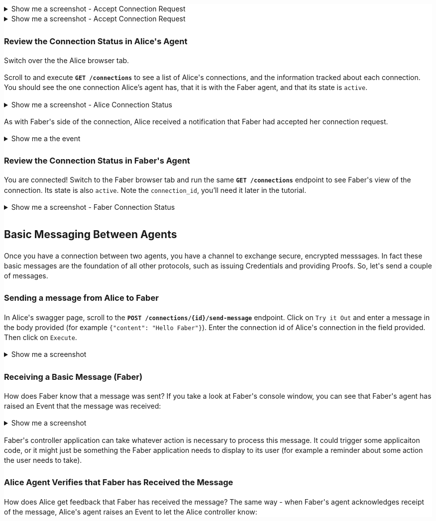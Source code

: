 <details><summary>Show me a screenshot - Accept Connection Request</summary></details>

<details><summary>Show me a screenshot - Accept Connection Request</summary></details>

### Review the Connection Status in Alice's Agent

Switch over the the Alice browser tab.

Scroll to and execute **`GET /connections`** to see a list of Alice's connections, and the information tracked about each connection. You should see the one connection Alice’s agent has, that it is with the Faber agent, and that its state is `active`.

<details><summary>Show me a screenshot - Alice Connection Status</summary></details>

As with Faber's side of the connection, Alice received a notification that Faber had accepted her connection request.

<details><summary>Show me a the event</summary></details>

### Review the Connection Status in Faber's Agent

You are connected! Switch to the Faber browser tab and run the same **`GET /connections`** endpoint to see Faber's view of the connection. Its state is also `active`. Note the `connection_id`, you’ll need it later in the tutorial.

<details><summary>Show me a screenshot - Faber Connection Status</summary></details>

## Basic Messaging Between Agents

Once you have a connection between two agents, you have a channel to exchange secure, encrypted messsages. In fact these basic messages are the foundation of all other protocols, such as issuing Credentials and providing Proofs. So, let's send a couple of messages.

### Sending a message from Alice to Faber

In Alice's swagger page, scroll to the **`POST /connections/{id}/send-message`** endpoint.  Click on `Try it Out` and enter a message in the body provided (for example `{"content": "Hello Faber"}`).  Enter the connection id of Alice's connection in the field provided.  Then click on `Execute`.

<details><summary>Show me a screenshot</summary></details>

### Receiving a Basic Message (Faber)

How does Faber know that a message was sent? If you take a look at Faber's console window, you can see that Faber's agent has raised an Event that the message was received:

<details><summary>Show me a screenshot</summary></details>

Faber's controller application can take whatever action is necessary to process this message. It could trigger some applicaiton code, or it might just be something the Faber application needs to display to its user (for example a reminder about some action the user needs to take).

### Alice Agent Verifies that Faber has Received the Message

How does Alice get feedback that Faber has received the message? The same way - when Faber's agent acknowledges receipt of the message, Alice's agent raises an Event to let the Alice controller know:
